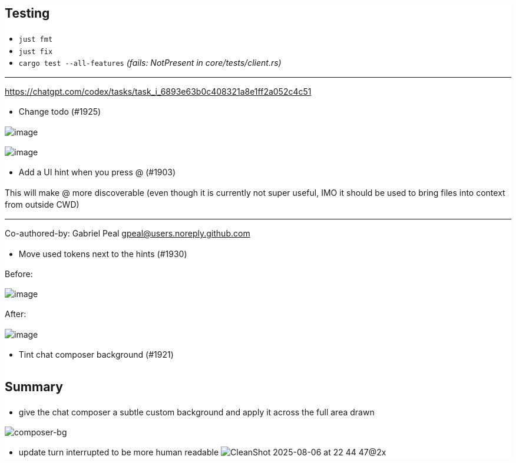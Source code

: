 ## Testing
- `just fmt`
- `just fix`
- `cargo test --all-features` *(fails: NotPresent in
core/tests/client.rs)*

------
https://chatgpt.com/codex/tasks/task_i_6893e63b0c408321a8e1ff2a052c4c51
- Change todo (#1925)

<img width="746" height="135" alt="image"
src="https://github.com/user-attachments/assets/1605b2fb-aa3a-4337-b9e9-93f6ff1361c5"
/>


<img width="747" height="126" alt="image"
src="https://github.com/user-attachments/assets/6b4366bd-8548-4d29-8cfa-cd484d9a2359"
/>
- Add a UI hint when you press @ (#1903)

This will make @ more discoverable (even though it is currently not
super useful, IMO it should be used to bring files into context from
outside CWD)

---------

Co-authored-by: Gabriel Peal <gpeal@users.noreply.github.com>
- Move used tokens next to the hints (#1930)

Before:

<img width="341" height="58" alt="image"
src="https://github.com/user-attachments/assets/3b209e42-1157-4f7b-8385-825c865969e8"
/>

After:

<img width="490" height="53" alt="image"
src="https://github.com/user-attachments/assets/5d99b9bc-6ac2-4748-b62c-c0c3217622c2"
/>
- Tint chat composer background (#1921)

## Summary
- give the chat composer a subtle custom background and apply it across
the full area drawn

<img width="1008" height="718" alt="composer-bg"
src="https://github.com/user-attachments/assets/4b0f7f69-722a-438a-b4e9-0165ae8865a6"
/>

- update turn interrupted to be more human readable
<img width="648" height="170" alt="CleanShot 2025-08-06 at 22 44 47@2x"
src="https://github.com/user-attachments/assets/8d35e53a-bbfa-48e7-8612-c280a54e01dd"
/>
